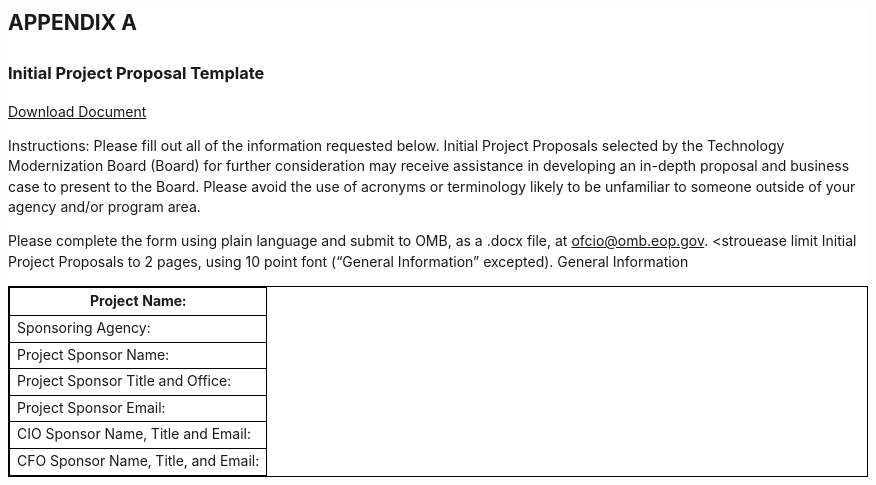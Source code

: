 

<a id="Appendix A"></a>


## APPENDIX A ##

### Initial Project Proposal Template ###

<a href="/assets/APPENDIXA.docx" download> Download Document</a>

Instructions: Please fill out all of the information requested below. Initial Project Proposals selected by the Technology Modernization Board (Board) for further consideration may receive assistance in developing an in-depth proposal and business case to present to the Board. Please avoid the use of acronyms or terminology likely to be unfamiliar to someone outside of your agency and/or program area. 

Please complete the form using plain language and submit to OMB, as a .docx file, at <a href="mailto:ofcio@omb.eop.gov">ofcio@omb.eop.gov</a>. <strouease limit Initial Project Proposals to 2 pages, using 10 point font (“General Information” excepted). </strongurong> General Information </u>

<html>
<head>
<style>
table, th, td {
    border: 1px solid black;
}
</style>
</head>
<body>

<table style="width:100%">
  <tr>
    <th>Project Name:</th>
  </tr>
  <tr>
    <td>Sponsoring Agency:</td>
  </tr>
  <tr>
    <td>Project Sponsor Name:</td>
  </tr>
  <tr>
    <td>Project Sponsor Title and Office:</td>
  </tr>
  <tr>
    <td>Project Sponsor Email:</td>
  </tr>
  <tr>
    <td>CIO Sponsor Name, Title and Email:</td>
  <tr>
    <td>CFO Sponsor Name, Title, and Email:</td>
  </tr>

  </tr>
